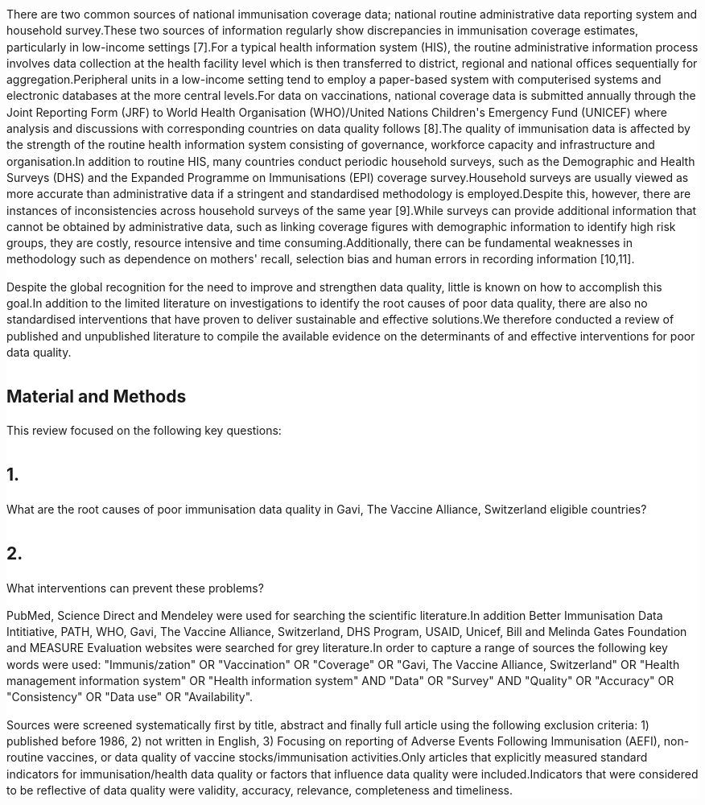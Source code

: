There are two common sources of national immunisation coverage data; national routine administrative data reporting system and household survey.These two sources of information regularly show discrepancies in immunisation coverage estimates, particularly in low-income settings [7].For a typical health information system (HIS), the routine administrative information process involves data collection at the health facility level which is then transferred to district, regional and national offices sequentially for aggregation.Peripheral units in a low-income setting tend to employ a paper-based system with computerised systems and electronic databases at the more central levels.For data on vaccinations, national coverage data is submitted annually through the Joint Reporting Form (JRF) to World Health Organisation (WHO)/United Nations Children's Emergency Fund (UNICEF) where analysis and discussions with corresponding countries on data quality follows [8].The quality of immunisation data is affected by the strength of the routine health information system consisting of governance, workforce capacity and infrastructure and organisation.In addition to routine HIS, many countries conduct periodic household surveys, such as the Demographic and Health Surveys (DHS) and the Expanded Programme on Immunisations (EPI) coverage survey.Household surveys are usually viewed as more accurate than administrative data if a stringent and standardised methodology is employed.Despite this, however, there are instances of inconsistencies across household surveys of the same year [9].While surveys can provide additional information that cannot be obtained by administrative data, such as linking coverage figures with demographic information to identify high risk groups, they are costly, resource intensive and time consuming.Additionally, there can be fundamental weaknesses in methodology such as dependence on mothers' recall, selection bias and human errors in recording information [10,11].

Despite the global recognition for the need to improve and strengthen data quality, little is known on how to accomplish this goal.In addition to the limited literature on investigations to identify the root causes of poor data quality, there are also no standardised interventions that have proven to deliver sustainable and effective solutions.We therefore conducted a review of published and unpublished literature to compile the available evidence on the determinants of and effective interventions for poor data quality.


## Material and Methods

This review focused on the following key questions:


## 1.

What are the root causes of poor immunisation data quality in Gavi, The Vaccine Alliance, Switzerland eligible countries?


## 2.

What interventions can prevent these problems?

PubMed, Science Direct and Mendeley were used for searching the scientific literature.In addition Better Immunisation Data Intitiative, PATH, WHO, Gavi, The Vaccine Alliance, Switzerland, DHS Program, USAID, Unicef, Bill and Melinda Gates Foundation and MEASURE Evaluation websites were searched for grey literature.In order to capture a range of sources the following key words were used: "Immunis/zation" OR "Vaccination" OR "Coverage" OR "Gavi, The Vaccine Alliance, Switzerland" OR "Health management information system" OR "Health information system" AND "Data" OR "Survey" AND "Quality" OR "Accuracy" OR "Consistency" OR "Data use" OR "Availability".

Sources were screened systematically first by title, abstract and finally full article using the following exclusion criteria: 1) published before 1986, 2) not written in English, 3) Focusing on reporting of Adverse Events Following Immunisation (AEFI), non-routine vaccines, or data quality of vaccine stocks/immunisation activities.Only articles that explicitly measured standard indicators for immunisation/health data quality or factors that influence data quality were included.Indicators that were considered to be reflective of data quality were validity, accuracy, relevance, completeness and timeliness.
